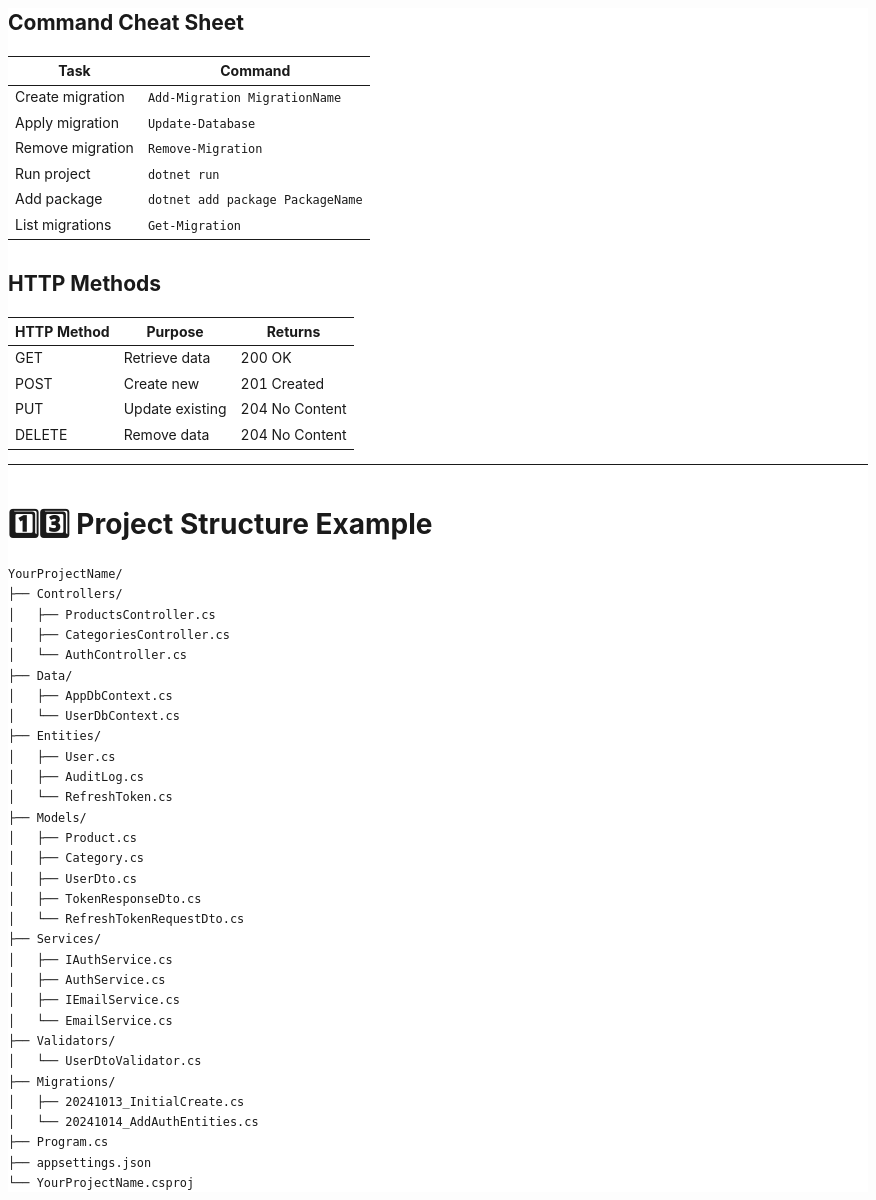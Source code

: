 ## Command Cheat Sheet

| Task | Command |
|------|---------|
| Create migration | `Add-Migration MigrationName` |
| Apply migration | `Update-Database` |
| Remove migration | `Remove-Migration` |
| Run project | `dotnet run` |
| Add package | `dotnet add package PackageName` |
| List migrations | `Get-Migration` |

## HTTP Methods

| HTTP Method | Purpose | Returns |
|-------------|---------|---------|
| GET | Retrieve data | 200 OK |
| POST | Create new | 201 Created |
| PUT | Update existing | 204 No Content |
| DELETE | Remove data | 204 No Content |

---

# 1️⃣3️⃣ Project Structure Example

```
YourProjectName/
├── Controllers/
│   ├── ProductsController.cs
│   ├── CategoriesController.cs
│   └── AuthController.cs
├── Data/
│   ├── AppDbContext.cs
│   └── UserDbContext.cs
├── Entities/
│   ├── User.cs
│   ├── AuditLog.cs
│   └── RefreshToken.cs
├── Models/
│   ├── Product.cs
│   ├── Category.cs
│   ├── UserDto.cs
│   ├── TokenResponseDto.cs
│   └── RefreshTokenRequestDto.cs
├── Services/
│   ├── IAuthService.cs
│   ├── AuthService.cs
│   ├── IEmailService.cs
│   └── EmailService.cs
├── Validators/
│   └── UserDtoValidator.cs
├── Migrations/
│   ├── 20241013_InitialCreate.cs
│   └── 20241014_AddAuthEntities.cs
├── Program.cs
├── appsettings.json
└── YourProjectName.csproj
```